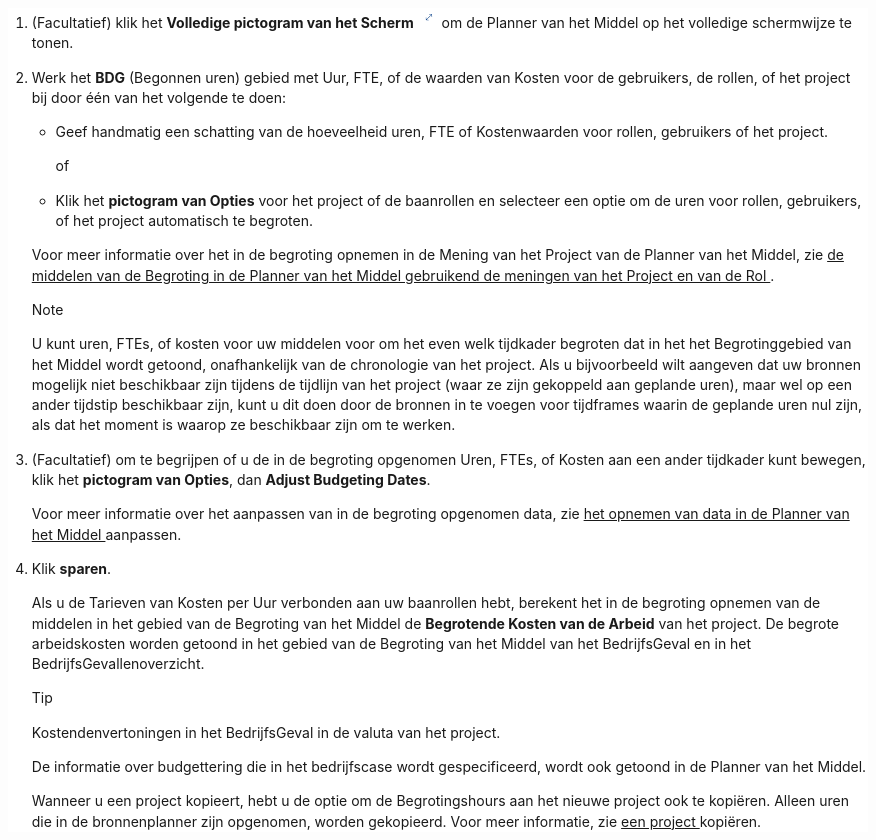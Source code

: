 1. (Facultatief) klik het **Volledige pictogram van het Scherm** ![ full_screen_RP_in_BC.png ](assets/full-screen-rp-in-bc.png) om de Planner van het Middel op het volledige schermwijze te tonen.

1. Werk het **BDG** (Begonnen uren) gebied met Uur, FTE, of de waarden van Kosten voor de gebruikers, de rollen, of het project bij door één van het volgende te doen:

   * Geef handmatig een schatting van de hoeveelheid uren, FTE of Kostenwaarden voor rollen, gebruikers of het project.

     of

   * Klik het **pictogram van Opties** voor het project of de baanrollen en selecteer een optie om de uren voor rollen, gebruikers, of het project automatisch te begroten.

   Voor meer informatie over het in de begroting opnemen in de Mening van het Project van de Planner van het Middel, zie [ de middelen van de Begroting in de Planner van het Middel gebruikend de meningen van het Project en van de Rol ](../../../resource-mgmt/resource-planning/budget-resources-project-role-views-resource-planner.md).

   >[!NOTE]
   >
   >U kunt uren, FTEs, of kosten voor uw middelen voor om het even welk tijdkader begroten dat in het het Begrotinggebied van het Middel wordt getoond, onafhankelijk van de chronologie van het project. Als u bijvoorbeeld wilt aangeven dat uw bronnen mogelijk niet beschikbaar zijn tijdens de tijdlijn van het project (waar ze zijn gekoppeld aan geplande uren), maar wel op een ander tijdstip beschikbaar zijn, kunt u dit doen door de bronnen in te voegen voor tijdframes waarin de geplande uren nul zijn, als dat het moment is waarop ze beschikbaar zijn om te werken.

1. (Facultatief) om te begrijpen of u de in de begroting opgenomen Uren, FTEs, of Kosten aan een ander tijdkader kunt bewegen, klik het **pictogram van Opties**, dan **Adjust Budgeting Dates**.

   Voor meer informatie over het aanpassen van in de begroting opgenomen data, zie [ het opnemen van data in de Planner van het Middel ](../../../resource-mgmt/resource-planning/adjust-budgeting-dates.md) aanpassen.

1. Klik **sparen**.

   Als u de Tarieven van Kosten per Uur verbonden aan uw baanrollen hebt, berekent het in de begroting opnemen van de middelen in het gebied van de Begroting van het Middel de **Begrotende Kosten van de Arbeid** van het project. De begrote arbeidskosten worden getoond in het gebied van de Begroting van het Middel van het BedrijfsGeval en in het BedrijfsGevallenoverzicht.

   >[!TIP]
   >
   >Kostendenvertoningen in het BedrijfsGeval in de valuta van het project.

   De informatie over budgettering die in het bedrijfscase wordt gespecificeerd, wordt ook getoond in de Planner van het Middel.

   Wanneer u een project kopieert, hebt u de optie om de Begrotingshours aan het nieuwe project ook te kopiëren. Alleen uren die in de bronnenplanner zijn opgenomen, worden gekopieerd. Voor meer informatie, zie [ een project ](../manage-projects/copy-project.md) kopiëren.
